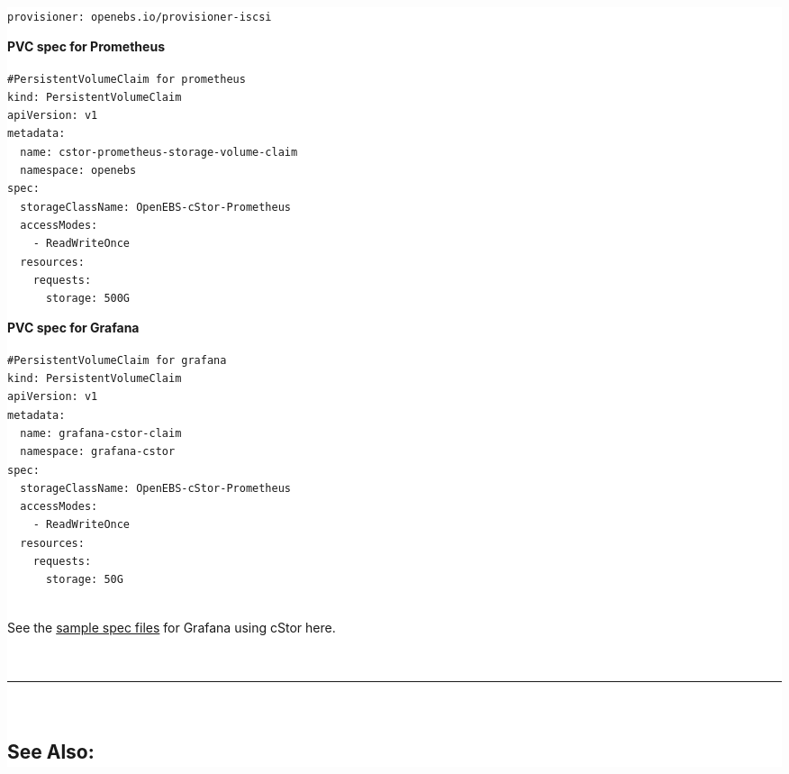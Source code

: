 ```
provisioner: openebs.io/provisioner-iscsi
```



**PVC spec for Prometheus**

```
#PersistentVolumeClaim for prometheus
kind: PersistentVolumeClaim
apiVersion: v1
metadata:
  name: cstor-prometheus-storage-volume-claim
  namespace: openebs
spec:
  storageClassName: OpenEBS-cStor-Prometheus 
  accessModes:
    - ReadWriteOnce
  resources:
    requests:
      storage: 500G  
```



**PVC spec for Grafana**

```
#PersistentVolumeClaim for grafana
kind: PersistentVolumeClaim
apiVersion: v1
metadata:
  name: grafana-cstor-claim
  namespace: grafana-cstor
spec:
  storageClassName: OpenEBS-cStor-Prometheus 
  accessModes:
    - ReadWriteOnce
  resources:
    requests:
      storage: 50G   
     
```

See the <a href="https://github.com/openebs/e2e-infrastructure/blob/54fe55c5da8b46503e207fe0bc08f9624b31e24c/production/grafana-cstor/grafana-cstor-deployment.yaml" target="_blank"> sample spec files</a> for Grafana using cStor here. 



<br>

<hr>

<br>

## See Also:
